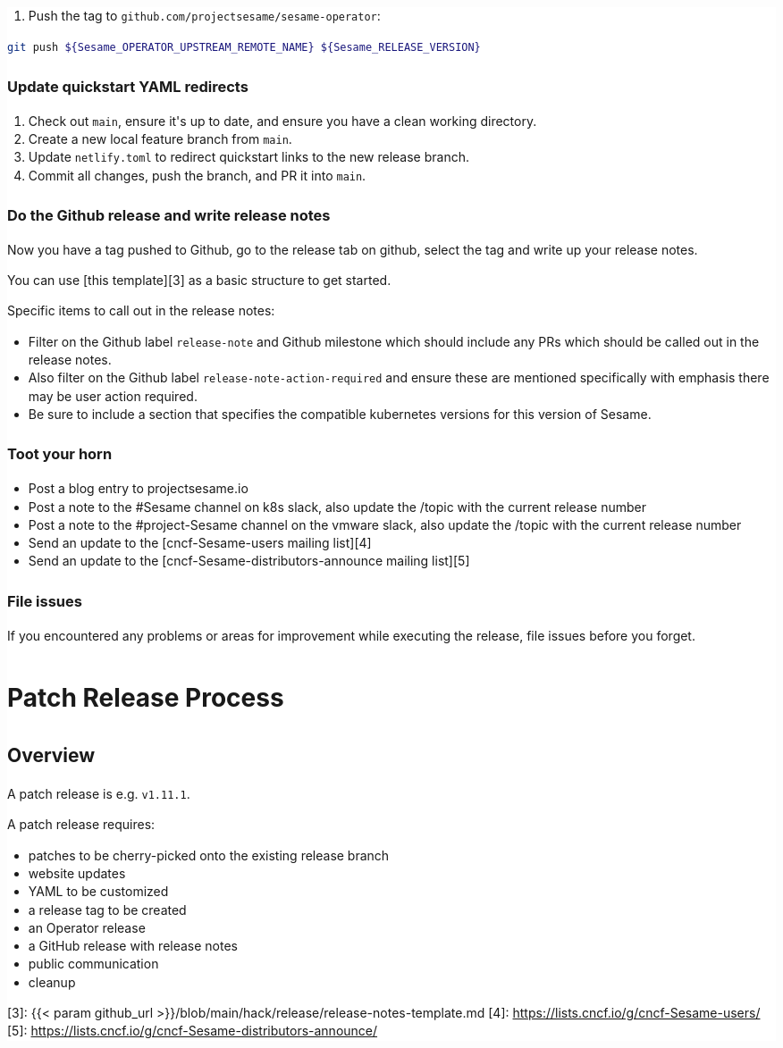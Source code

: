1. Push the tag to `github.com/projectsesame/sesame-operator`:

```bash
git push ${Sesame_OPERATOR_UPSTREAM_REMOTE_NAME} ${Sesame_RELEASE_VERSION}
```

### Update quickstart YAML redirects

1. Check out `main`, ensure it's up to date, and ensure you have a clean working directory.
1. Create a new local feature branch from `main`.
1. Update `netlify.toml` to redirect quickstart links to the new release branch.
1. Commit all changes, push the branch, and PR it into `main`.

### Do the Github release and write release notes

Now you have a tag pushed to Github, go to the release tab on github, select the tag and write up your release notes.

You can use [this template][3] as a basic structure to get started.

Specific items to call out in the release notes:
- Filter on the Github label `release-note` and Github milestone which should include any PRs which should be called out in the release notes.
- Also filter on the Github label `release-note-action-required` and ensure these are mentioned specifically with emphasis there may be user action required.
- Be sure to include a section that specifies the compatible kubernetes versions for this version of Sesame.

### Toot your horn

- Post a blog entry to projectsesame.io
- Post a note to the #Sesame channel on k8s slack, also update the /topic with the current release number
- Post a note to the #project-Sesame channel on the vmware slack, also update the /topic with the current release number
- Send an update to the [cncf-Sesame-users mailing list][4]
- Send an update to the [cncf-Sesame-distributors-announce mailing list][5]

### File issues

If you encountered any problems or areas for improvement while executing the release, file issues before you forget.

# Patch Release Process

## Overview

A patch release is e.g. `v1.11.1`.

A patch release requires:
- patches to be cherry-picked onto the existing release branch
- website updates
- YAML to be customized
- a release tag to be created
- an Operator release
- a GitHub release with release notes
- public communication
- cleanup


[1]: #minor-release-process
[2]: #patch-release-process
[3]: {{< param github_url >}}/blob/main/hack/release/release-notes-template.md
[4]: https://lists.cncf.io/g/cncf-Sesame-users/
[5]: https://lists.cncf.io/g/cncf-Sesame-distributors-announce/
